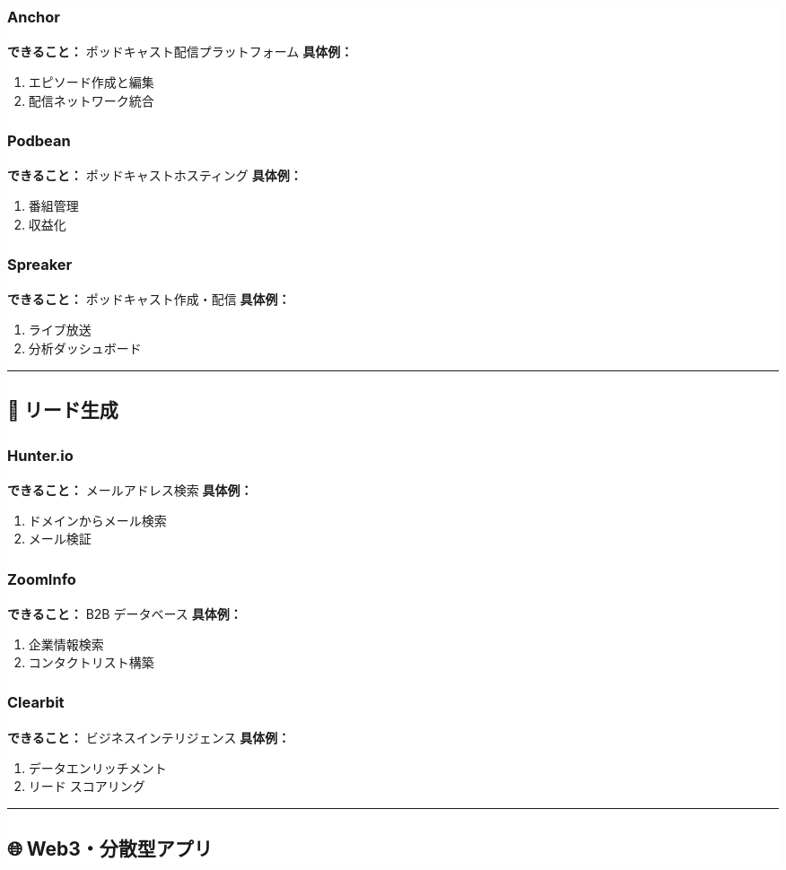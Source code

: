 ### Anchor

**できること：** ポッドキャスト配信プラットフォーム
**具体例：**

1. エピソード作成と編集
2. 配信ネットワーク統合

### Podbean

**できること：** ポッドキャストホスティング
**具体例：**

1. 番組管理
2. 収益化

### Spreaker

**できること：** ポッドキャスト作成・配信
**具体例：**

1. ライブ放送
2. 分析ダッシュボード

---

## 🎯 リード生成

### Hunter.io

**できること：** メールアドレス検索
**具体例：**

1. ドメインからメール検索
2. メール検証

### ZoomInfo

**できること：** B2B データベース
**具体例：**

1. 企業情報検索
2. コンタクトリスト構築

### Clearbit

**できること：** ビジネスインテリジェンス
**具体例：**

1. データエンリッチメント
2. リード スコアリング

---

## 🌐 Web3・分散型アプリ
